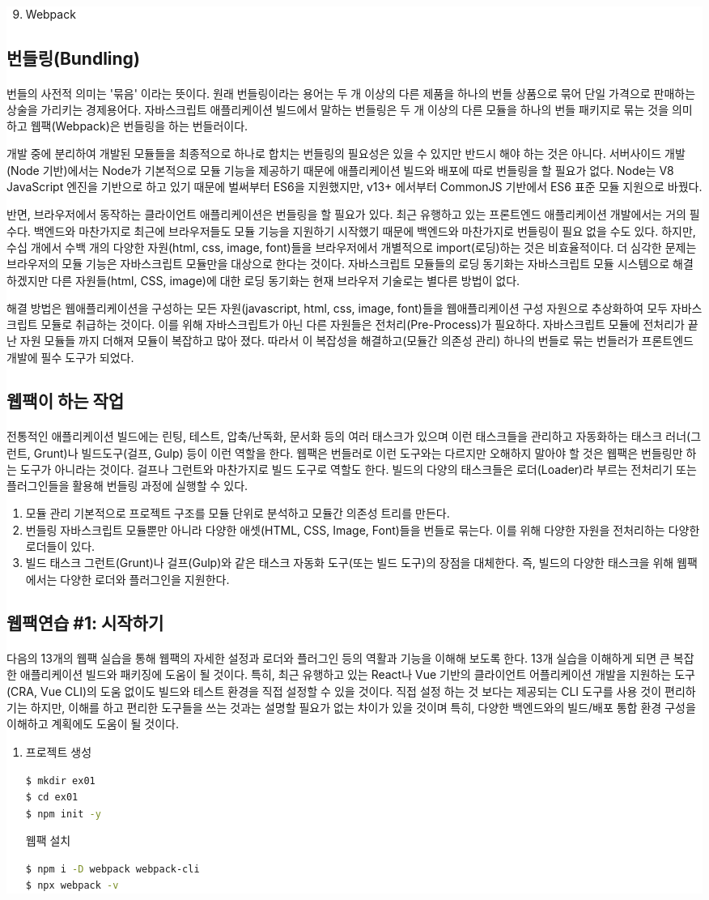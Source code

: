 09. Webpack

## 번들링(Bundling)
 번들의 사전적 의미는 '묶음' 이라는 뜻이다. 원래 번들링이라는 용어는 두 개 이상의 다른 제품을 하나의 번들 상품으로 묶어 단일 가격으로 판매하는 상술을 가리키는 경제용어다. 자바스크립트 애플리케이션 빌드에서 말하는 번들링은 두 개 이상의 다른 모듈을 하나의 번들 패키지로 묶는 것을 의미하고 웹팩(Webpack)은 번들링을 하는 번들러이다. 

 개발 중에 분리하여 개발된 모듈들을 최종적으로 하나로 합치는 번들링의 필요성은 있을 수 있지만 반드시 해야 하는 것은 아니다. 서버사이드 개발(Node 기반)에서는 Node가 기본적으로 모듈 기능을 제공하기 때문에 애플리케이션 빌드와 배포에 따로 번들링을 할 필요가 없다. Node는 V8 JavaScript 엔진을 기반으로 하고 있기 때문에 벌써부터 ES6을 지원했지만, v13+ 에서부터 CommonJS 기반에서 ES6 표준 모듈 지원으로 바꿨다.

 반면, 브라우저에서 동작하는 클라이언트 애플리케이션은 번들링을 할 필요가 있다. 최근 유행하고 있는 프론트엔드 애플리케이션 개발에서는 거의 필수다. 백엔드와 마찬가지로 최근에 브라우저들도 모듈 기능을 지원하기 시작했기 때문에 백엔드와 마찬가지로 번들링이 필요 없을 수도 있다. 하지만, 수십 개에서 수백 개의 다양한 자원(html, css, image, font)들을 브라우저에서 개별적으로 import(로딩)하는 것은 비효율적이다. 더 심각한 문제는 브라우저의 모듈 기능은 자바스크립트 모듈만을 대상으로 한다는 것이다. 자바스크립트 모듈들의 로딩 동기화는 자바스크립트 모듈 시스템으로 해결하겠지만 다른 자원들(html, CSS, image)에 대한 로딩 동기화는 현재 브라우저 기술로는 별다른 방법이 없다.
 
 해결 방법은 웹애플리케이션을 구성하는 모든 자원(javascript, html, css, image, font)들을 웹애플리케이션 구성 자원으로 추상화하여 모두 자바스크립트 모듈로 취급하는 것이다. 이를 위해 자바스크립트가 아닌 다른 자원들은 전처리(Pre-Process)가 필요하다. 자바스크립트 모듈에 전처리가 끝난 자원 모듈들 까지 더해져 모듈이 복잡하고 많아 졌다. 따라서 이 복잡성을 해결하고(모듈간 의존성 관리) 하나의 번들로 묶는 번들러가 프론트엔드 개발에 필수 도구가 되었다. 


## 웹팩이 하는 작업

 전통적인 애플리케이션 빌드에는 린팅, 테스트, 압축/난독화, 문서화 등의 여러 태스크가 있으며 이런 태스크들을 관리하고 자동화하는 태스크 러너(그런트, Grunt)나 빌드도구(걸프, Gulp) 등이 이런 역할을 한다. 웹팩은 번들러로 이런 도구와는 다르지만 오해하지 말아야 할 것은 웹팩은 번들링만 하는 도구가 아니라는 것이다. 걸프나 그런트와 마찬가지로 빌드 도구로 역할도 한다. 빌드의 다양의 태스크들은 로더(Loader)라 부르는 전처리기 또는 플러그인들을 활용해 번들링 과정에 실행할 수 있다. 
 
1.	모듈 관리
	기본적으로 프로젝트 구조를 모듈 단위로 분석하고 모듈간 의존성 트리를 만든다.
2.	번들링
	자바스크립트 모듈뿐만 아니라 다양한 애셋(HTML, CSS, Image, Font)들을 번들로 묶는다. 이를 위해 다양한 자원을 전처리하는 다양한 로더들이 있다.
3.	빌드 태스크 
	그런트(Grunt)나 걸프(Gulp)와 같은 태스크 자동화 도구(또는 빌드 도구)의 장점을 대체한다. 즉, 빌드의 다양한 태스크을 위해 웹팩에서는 다양한 로더와 플러그인을 지원한다.


## 웹팩연습 #1: 시작하기
 다음의 13개의 웹팩 실습을 통해 웹팩의 자세한 설정과 로더와 플러그인 등의 역활과 기능을 이해해 보도록 한다. 13개 실습을 이해하게 되면 큰 복잡한 애플리케이션 빌드와 패키징에 도움이 될 것이다. 특히, 최근 유행하고 있는 React나 Vue 기반의 클라이언트 어플리케이션 개발을 지원하는 도구(CRA, Vue CLI)의 도움 없이도 빌드와 테스트 환경을 직접 설정할 수 있을 것이다. 직접 설정 하는 것 보다는 제공되는 CLI 도구를 사용 것이 편리하기는 하지만, 이해를 하고 편리한 도구들을 쓰는 것과는 설명할 필요가 없는 차이가 있을 것이며 특히, 다양한 백엔드와의 빌드/배포 통합 환경 구성을 이해하고 계획에도 도움이 될 것이다. 

1.	프로젝트 생성
	```bash
	$ mkdir ex01
	$ cd ex01
	$ npm init -y
	```

	웹팩 설치
	```bash
	$ npm i -D webpack webpack-cli
	$ npx webpack -v
	```
	